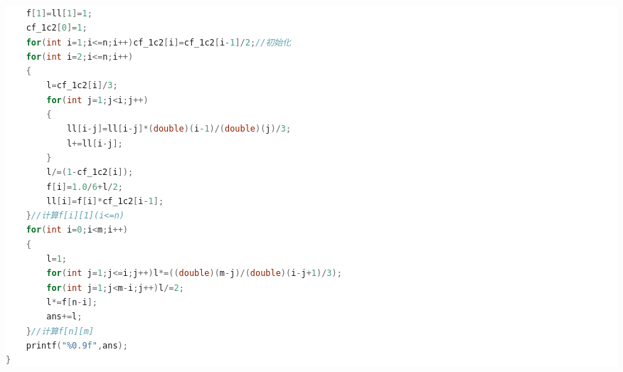 ```c++
    f[1]=ll[1]=1;
    cf_1c2[0]=1;
    for(int i=1;i<=n;i++)cf_1c2[i]=cf_1c2[i-1]/2;//初始化
    for(int i=2;i<=n;i++)
    {
        l=cf_1c2[i]/3;
        for(int j=1;j<i;j++)
        {
            ll[i-j]=ll[i-j]*(double)(i-1)/(double)(j)/3;
            l+=ll[i-j];
        }
        l/=(1-cf_1c2[i]);
        f[i]=1.0/6+l/2;
        ll[i]=f[i]*cf_1c2[i-1];
    }//计算f[i][1](i<=n)
    for(int i=0;i<m;i++)
    {
        l=1;
        for(int j=1;j<=i;j++)l*=((double)(m-j)/(double)(i-j+1)/3);
        for(int j=1;j<m-i;j++)l/=2;
        l*=f[n-i];
        ans+=l;
    }//计算f[n][m]
    printf("%0.9f",ans);
}
```
